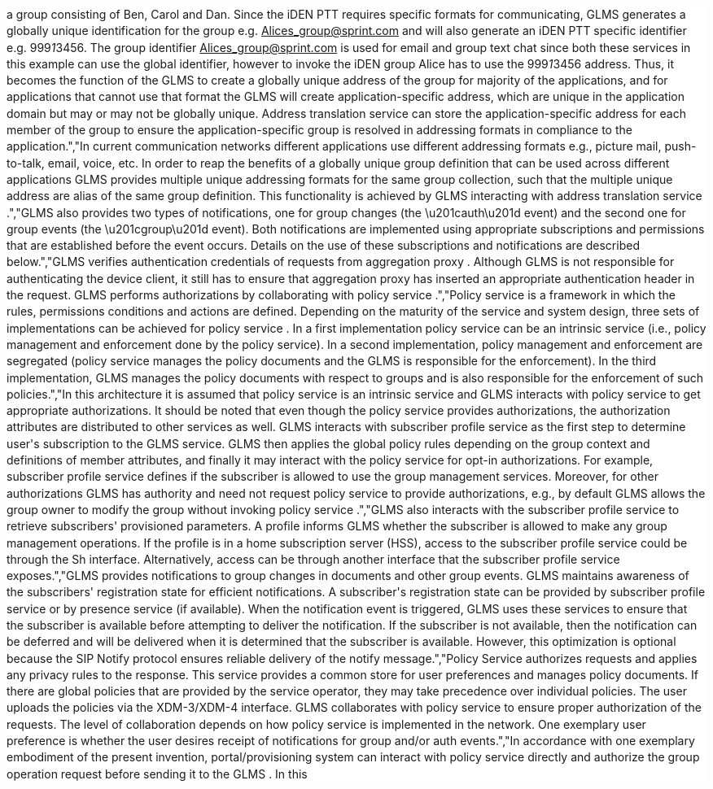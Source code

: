 a group consisting of Ben, Carol and Dan. Since the iDEN PTT requires specific formats for communicating, GLMS  generates a globally unique identification for the group e.g. Alices_group@sprint.com and will also generate an iDEN PTT specific identifier e.g. 999*1*3456. The group identifier Alices_group@sprint.com is used for email and group text chat since both these services in this example can use the global identifier, however to invoke the iDEN group Alice has to use the 999*1*3456 address. Thus, it becomes the function of the GLMS to create a globally unique address of the group for majority of the applications, and for applications that cannot use that format the GLMS will create application-specific address, which are unique in the application domain but may or may not be globally unique. Address translation service  can store the application-specific address for each member of the group to ensure the application-specific group is resolved in addressing formats in compliance to the application.","In current communication networks different applications use different addressing formats e.g., picture mail, push-to-talk, email, voice, etc. In order to reap the benefits of a globally unique group definition that can be used across different applications GLMS  provides multiple unique addressing formats for the same group collection, such that the multiple unique address are alias of the same group definition. This functionality is achieved by GLMS  interacting with address translation service .","GLMS  also provides two types of notifications, one for group changes (the \u201cauth\u201d event) and the second one for group events (the \u201cgroup\u201d event). Both notifications are implemented using appropriate subscriptions and permissions that are established before the event occurs. Details on the use of these subscriptions and notifications are described below.","GLMS  verifies authentication credentials of requests from aggregation proxy . Although GLMS  is not responsible for authenticating the device client, it still has to ensure that aggregation proxy  has inserted an appropriate authentication header in the request. GLMS  performs authorizations by collaborating with policy service .","Policy service  is a framework in which the rules, permissions conditions and actions are defined. Depending on the maturity of the service and system design, three sets of implementations can be achieved for policy service . In a first implementation policy service  can be an intrinsic service (i.e., policy management and enforcement done by the policy service). In a second implementation, policy management and enforcement are segregated (policy service manages the policy documents and the GLMS is responsible for the enforcement). In the third implementation, GLMS  manages the policy documents with respect to groups and is also responsible for the enforcement of such policies.","In this architecture it is assumed that policy service  is an intrinsic service and GLMS  interacts with policy service  to get appropriate authorizations. It should be noted that even though the policy service provides authorizations, the authorization attributes are distributed to other services as well. GLMS  interacts with subscriber profile service  as the first step to determine user's subscription to the GLMS service. GLMS  then applies the global policy rules depending on the group context and definitions of member attributes, and finally it may interact with the policy service for opt-in authorizations. For example, subscriber profile service  defines if the subscriber is allowed to use the group management services. Moreover, for other authorizations GLMS  has authority and need not request policy service  to provide authorizations, e.g., by default GLMS  allows the group owner to modify the group without invoking policy service .","GLMS  also interacts with the subscriber profile service  to retrieve subscribers' provisioned parameters. A profile informs GLMS  whether the subscriber is allowed to make any group management operations. If the profile is in a home subscription server (HSS), access to the subscriber profile service could be through the Sh interface. Alternatively, access can be through another interface that the subscriber profile service exposes.","GLMS  provides notifications to group changes in documents and other group events. GLMS  maintains awareness of the subscribers' registration state for efficient notifications. A subscriber's registration state can be provided by subscriber profile service  or by presence service  (if available). When the notification event is triggered, GLMS  uses these services to ensure that the subscriber is available before attempting to deliver the notification. If the subscriber is not available, then the notification can be deferred and will be delivered when it is determined that the subscriber is available. However, this optimization is optional because the SIP Notify protocol ensures reliable delivery of the notify message.","Policy Service  authorizes requests and applies any privacy rules to the response. This service provides a common store for user preferences and manages policy documents. If there are global policies that are provided by the service operator, they may take precedence over individual policies. The user uploads the policies via the XDM-3\/XDM-4 interface. GLMS  collaborates with policy service  to ensure proper authorization of the requests. The level of collaboration depends on how policy service  is implemented in the network. One exemplary user preference is whether the user desires receipt of notifications for group and\/or auth events.","In accordance with one exemplary embodiment of the present invention, portal\/provisioning system  can interact with policy service  directly and authorize the group operation request before sending it to the GLMS . In this